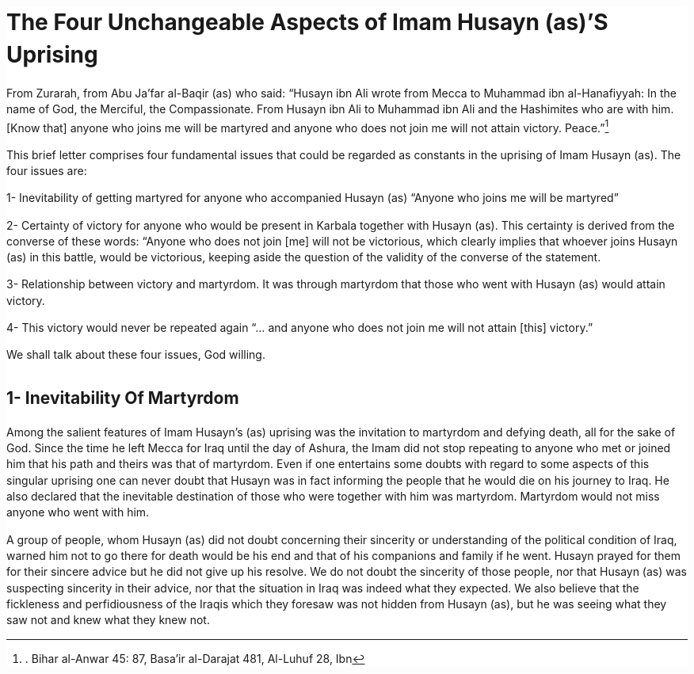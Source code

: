 The Four Unchangeable Aspects of Imam Husayn (as)’S Uprising
============================================================

From Zurarah, from Abu Ja’far al-Baqir (as) who said: “Husayn ibn Ali
wrote from Mecca to Muhammad ibn al-Hanafiyyah: In the name of God, the
Merciful, the Compassionate. From Husayn ibn Ali to Muhammad ibn Ali and
the Hashimites who are with him. [Know that] anyone who joins me will be
martyred and anyone who does not join me will not attain victory.
Peace.”[^1]

This brief letter comprises four fundamental issues that could be
regarded as constants in the uprising of Imam Husayn (as). The four
issues are:

1- Inevitability of getting martyred for anyone who accompanied Husayn
(as) “Anyone who joins me will be martyred”

2- Certainty of victory for anyone who would be present in Karbala
together with Husayn (as). This certainty is derived from the converse
of these words: “Anyone who does not join [me] will not be victorious,
which clearly implies that whoever joins Husayn (as) in this battle,
would be victorious, keeping aside the question of the validity of the
converse of the statement.

3- Relationship between victory and martyrdom. It was through martyrdom
that those who went with Husayn (as) would attain victory.

4- This victory would never be repeated again “… and anyone who does not
join me will not attain [this] victory.”

We shall talk about these four issues, God willing.

1- Inevitability Of Martyrdom
-----------------------------

Among the salient features of Imam Husayn’s (as) uprising was the
invitation to martyrdom and defying death, all for the sake of God.
Since the time he left Mecca for Iraq until the day of Ashura, the Imam
did not stop repeating to anyone who met or joined him that his path and
theirs was that of martyrdom. Even if one entertains some doubts with
regard to some aspects of this singular uprising one can never doubt
that Husayn was in fact informing the people that he would die on his
journey to Iraq. He also declared that the inevitable destination of
those who were together with him was martyrdom. Martyrdom would not miss
anyone who went with him.

A group of people, whom Husayn (as) did not doubt concerning their
sincerity or understanding of the political condition of Iraq, warned
him not to go there for death would be his end and that of his
companions and family if he went. Husayn prayed for them for their
sincere advice but he did not give up his resolve. We do not doubt the
sincerity of those people, nor that Husayn (as) was suspecting sincerity
in their advice, nor that the situation in Iraq was indeed what they
expected. We also believe that the fickleness and perfidiousness of the
Iraqis which they foresaw was not hidden from Husayn (as), but he was
seeing what they saw not and knew what they knew not.


[^1]: . Bihar al-Anwar 45: 87, Basa’ir al-Darajat 481, Al-Luhuf 28, Ibn
[^2]: . Ibn al-A’tham’s Al-Futuh 5:105; Al-Tabari 3:315; Al-Kamil 2:559.
[^3]: . Al-Kharaij wa al-Jara’ih, 2:847, Bihar al-Anwar 44: 298.
[^4]: . Al-Tabaraisi’s Al-Ihtijaj 2:24; Ibn Shahr Ashub’s Manaqib Al Abi
[^5]: . Ibn Nama’ al-Hilli’s Muthir al-Ahzan 72; Bihar al-Anwar 45:119,
[^6]: . Qur’an, Ch: 47, Vs: 7.
[^7]: . Qur’an, Ch: 3, Vs: 139
[^8]: . Qur’an, Ch: 40, Vs: 51.
[^9]: . Qur’an, Ch: 22, Vs: 40.
[^10]: .Tafsir al-Mizan 12: 238.
[^11]: . Muthir al-Ahzan 15; Bihar al-Anwar 44:326; Al-Awalim: 175,